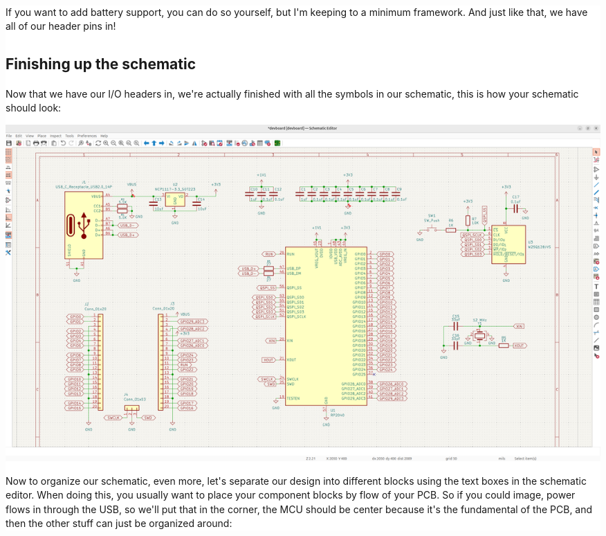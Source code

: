 If you want to add battery support, you can do so yourself, but I'm keeping to a minimum framework. And just like that, we have all of our header pins in!
## Finishing up the schematic

Now that we have our I/O headers in, we're actually finished with all the symbols in our schematic, this is how your schematic should look:

![Pasted image 20250928210917.png](journal/Pasted%20image%2020250928210917.png)

Now to organize our schematic, even more, let's separate our design into different blocks using the text boxes in the schematic editor. When doing this, you usually want to place your component blocks by flow of your PCB. So if you could image, power flows in through the USB, so we'll put that in the corner, the MCU should be center because it's the fundamental of the PCB, and then the other stuff can just be organized around:
